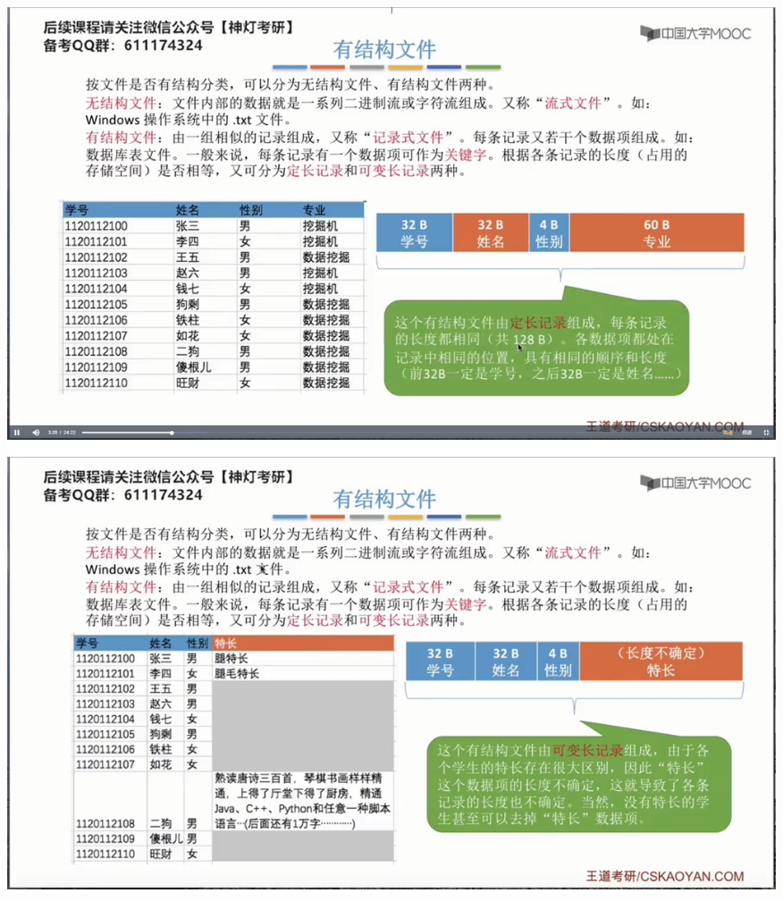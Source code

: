 ![image-20220928202443920..png](%E7%AC%AC%E5%9B%9B%E7%AB%A0-%E6%96%87%E4%BB%B6%E7%B3%BB%E7%BB%9F%202a25ffc2-f9c2-45c9-bf45-1fabc74e2225/image-20220928202443920..png)

![image-20220928202627452..png](%E7%AC%AC%E5%9B%9B%E7%AB%A0-%E6%96%87%E4%BB%B6%E7%B3%BB%E7%BB%9F%202a25ffc2-f9c2-45c9-bf45-1fabc74e2225/image-20220928202627452..png)
